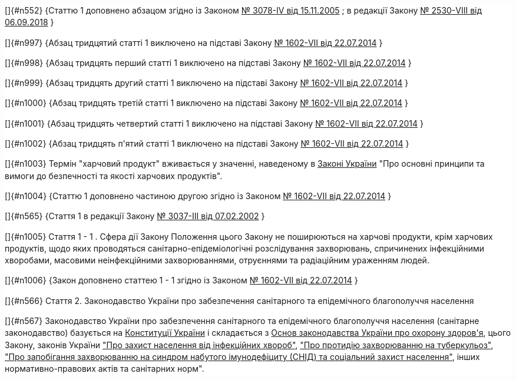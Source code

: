 []{#n552}
{Статтю 1 доповнено абзацом згідно із Законом [№ 3078-IV від 15.11.2005](/go/3078-15) ; в редакції Закону [№ 2530-VIII від 06.09.2018](/go/2530-19) }

[]{#n997}
{Абзац тридцятий статті 1 виключено на підставі Закону [№ 1602-VII від 22.07.2014](/go/1602-18) }

[]{#n998}
{Абзац тридцять перший статті 1 виключено на підставі Закону [№ 1602-VII від 22.07.2014](/go/1602-18) }

[]{#n999}
{Абзац тридцять другий статті 1 виключено на підставі Закону [№ 1602-VII від 22.07.2014](/go/1602-18) }

[]{#n1000}
{Абзац тридцять третій статті 1 виключено на підставі Закону [№ 1602-VII від 22.07.2014](/go/1602-18) }

[]{#n1001}
{Абзац тридцять четвертий статті 1 виключено на підставі Закону [№ 1602-VII від 22.07.2014](/go/1602-18) }

[]{#n1002}
{Абзац тридцять п\'ятий статті 1 виключено на підставі Закону [№ 1602-VII від 22.07.2014](/go/1602-18) }

[]{#n1003}
Термін \"харчовий продукт\" вживається у значенні, наведеному в [Законі України](/go/771/97-%D0%B2%D1%80) \"Про основні принципи та вимоги до безпечності та якості харчових продуктів\".

[]{#n1004}
{Статтю 1 доповнено частиною другою згідно із Законом [№ 1602-VII від 22.07.2014](/go/1602-18) }

[]{#n565}
{Стаття 1 в редакції Закону [№ 3037-III від 07.02.2002](/go/3037-14) }

[]{#n1005}
Стаття 1 - 1 . Сфера дії Закону Положення цього Закону не поширюються на харчові продукти, крім харчових продуктів, щодо яких проводяться санітарно-епідеміологічні розслідування захворювань, спричинених інфекційними хворобами, масовими неінфекційними захворюваннями, отруєннями та радіаційним ураженням людей.

[]{#n1006}
{Закон доповнено статтею 1 - 1 згідно із Законом [№ 1602-VII від 22.07.2014](/go/1602-18) }

[]{#n566}
Стаття 2. Законодавство України про забезпечення санітарного та епідемічного благополуччя населення

[]{#n567}
Законодавство України про забезпечення санітарного та епідемічного благополуччя населення (санітарне законодавство) базується на [Конституції України](/go/254%D0%BA/96-%D0%B2%D1%80) і складається з [Основ законодавства України про охорону здоров\'я](/go/2801-12), цього Закону, законів України [\"Про захист населення від інфекційних хвороб\"](/go/1645-14), [\"Про протидію захворюванню на туберкульоз\"](/go/2586-14), [\"Про запобігання захворюванню на синдром набутого імунодефіциту (СНІД) та соціальний захист населення\"](/go/1972-12), інших нормативно-правових актів та санітарних норм\".
